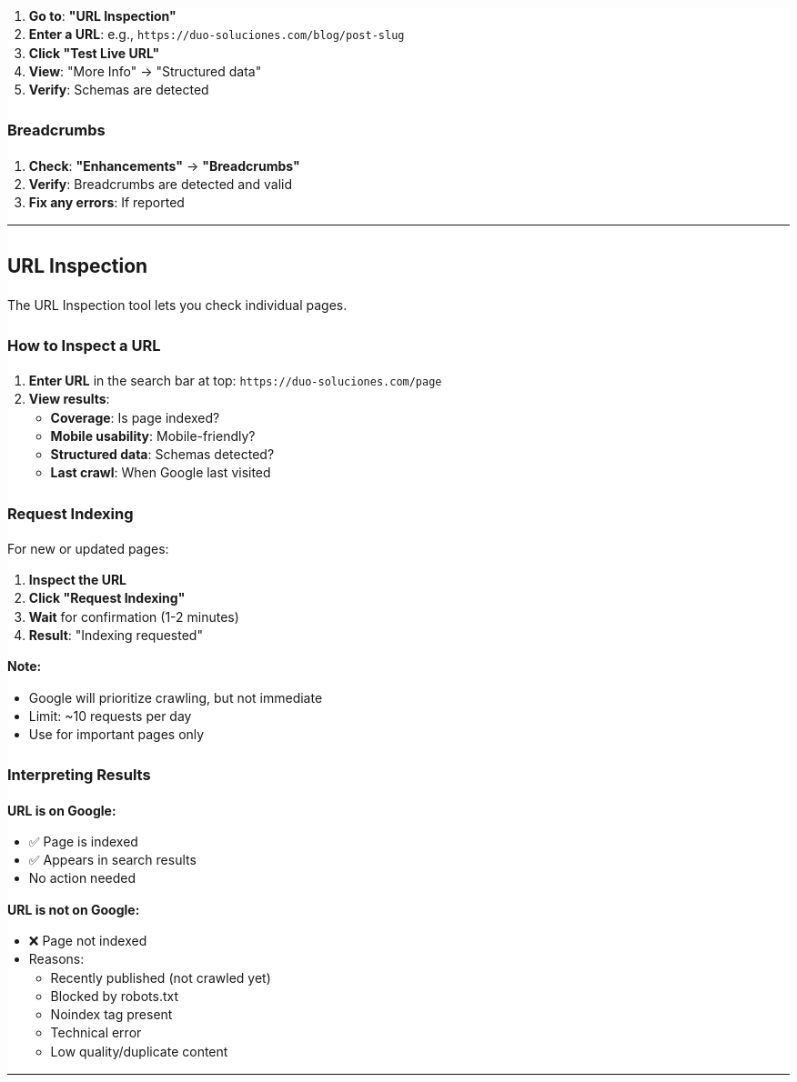 1. **Go to**: **"URL Inspection"**
2. **Enter a URL**: e.g., `https://duo-soluciones.com/blog/post-slug`
3. **Click "Test Live URL"**
4. **View**: "More Info" → "Structured data"
5. **Verify**: Schemas are detected

### Breadcrumbs

1. **Check**: **"Enhancements"** → **"Breadcrumbs"**
2. **Verify**: Breadcrumbs are detected and valid
3. **Fix any errors**: If reported

---

## URL Inspection

The URL Inspection tool lets you check individual pages.

### How to Inspect a URL

1. **Enter URL** in the search bar at top: `https://duo-soluciones.com/page`
2. **View results**:
   - **Coverage**: Is page indexed?
   - **Mobile usability**: Mobile-friendly?
   - **Structured data**: Schemas detected?
   - **Last crawl**: When Google last visited

### Request Indexing

For new or updated pages:

1. **Inspect the URL**
2. **Click "Request Indexing"**
3. **Wait** for confirmation (1-2 minutes)
4. **Result**: "Indexing requested"

**Note:**
- Google will prioritize crawling, but not immediate
- Limit: ~10 requests per day
- Use for important pages only

### Interpreting Results

**URL is on Google:**
- ✅ Page is indexed
- ✅ Appears in search results
- No action needed

**URL is not on Google:**
- ❌ Page not indexed
- Reasons:
  - Recently published (not crawled yet)
  - Blocked by robots.txt
  - Noindex tag present
  - Technical error
  - Low quality/duplicate content

---